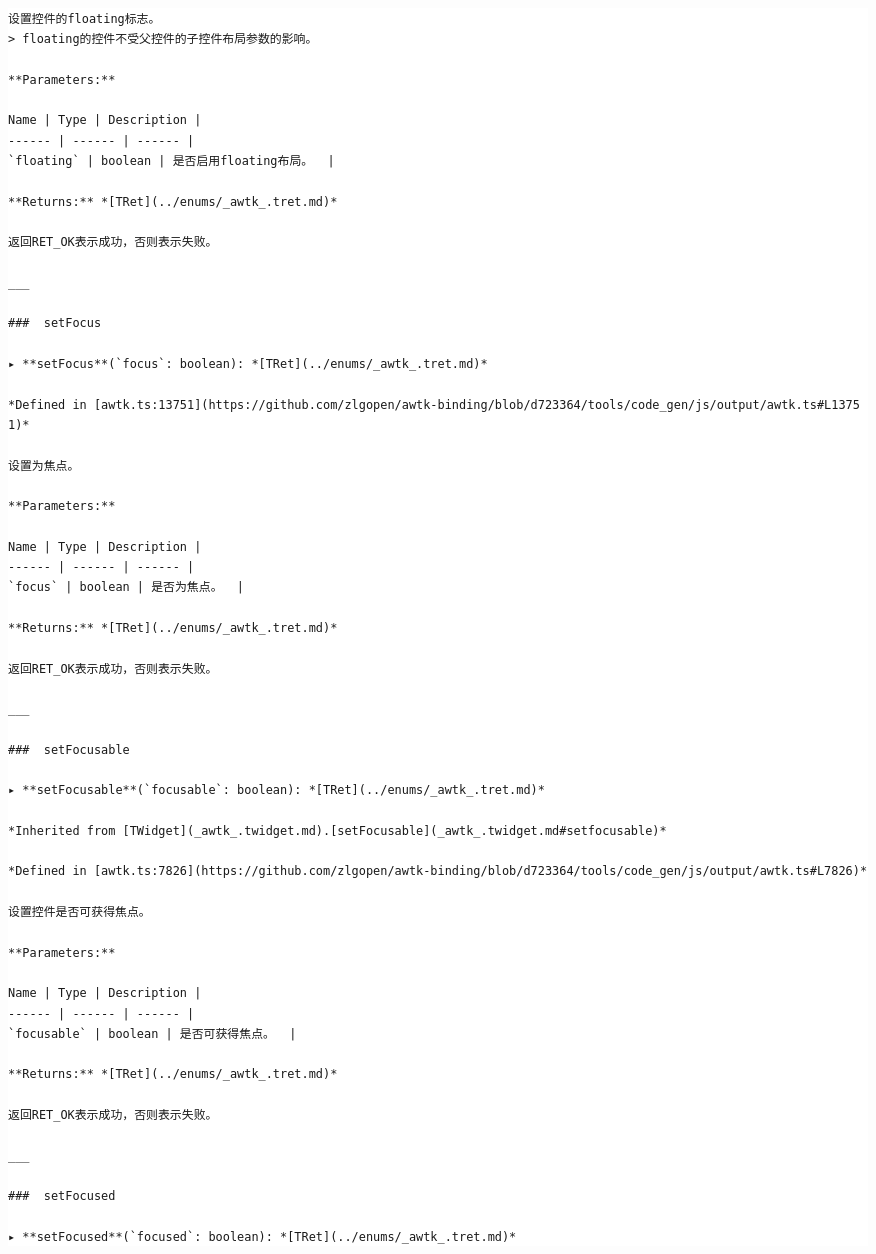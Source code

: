 ```
设置控件的floating标志。
> floating的控件不受父控件的子控件布局参数的影响。

**Parameters:**

Name | Type | Description |
------ | ------ | ------ |
`floating` | boolean | 是否启用floating布局。  |

**Returns:** *[TRet](../enums/_awtk_.tret.md)*

返回RET_OK表示成功，否则表示失败。

___

###  setFocus

▸ **setFocus**(`focus`: boolean): *[TRet](../enums/_awtk_.tret.md)*

*Defined in [awtk.ts:13751](https://github.com/zlgopen/awtk-binding/blob/d723364/tools/code_gen/js/output/awtk.ts#L13751)*

设置为焦点。

**Parameters:**

Name | Type | Description |
------ | ------ | ------ |
`focus` | boolean | 是否为焦点。  |

**Returns:** *[TRet](../enums/_awtk_.tret.md)*

返回RET_OK表示成功，否则表示失败。

___

###  setFocusable

▸ **setFocusable**(`focusable`: boolean): *[TRet](../enums/_awtk_.tret.md)*

*Inherited from [TWidget](_awtk_.twidget.md).[setFocusable](_awtk_.twidget.md#setfocusable)*

*Defined in [awtk.ts:7826](https://github.com/zlgopen/awtk-binding/blob/d723364/tools/code_gen/js/output/awtk.ts#L7826)*

设置控件是否可获得焦点。

**Parameters:**

Name | Type | Description |
------ | ------ | ------ |
`focusable` | boolean | 是否可获得焦点。  |

**Returns:** *[TRet](../enums/_awtk_.tret.md)*

返回RET_OK表示成功，否则表示失败。

___

###  setFocused

▸ **setFocused**(`focused`: boolean): *[TRet](../enums/_awtk_.tret.md)*

```